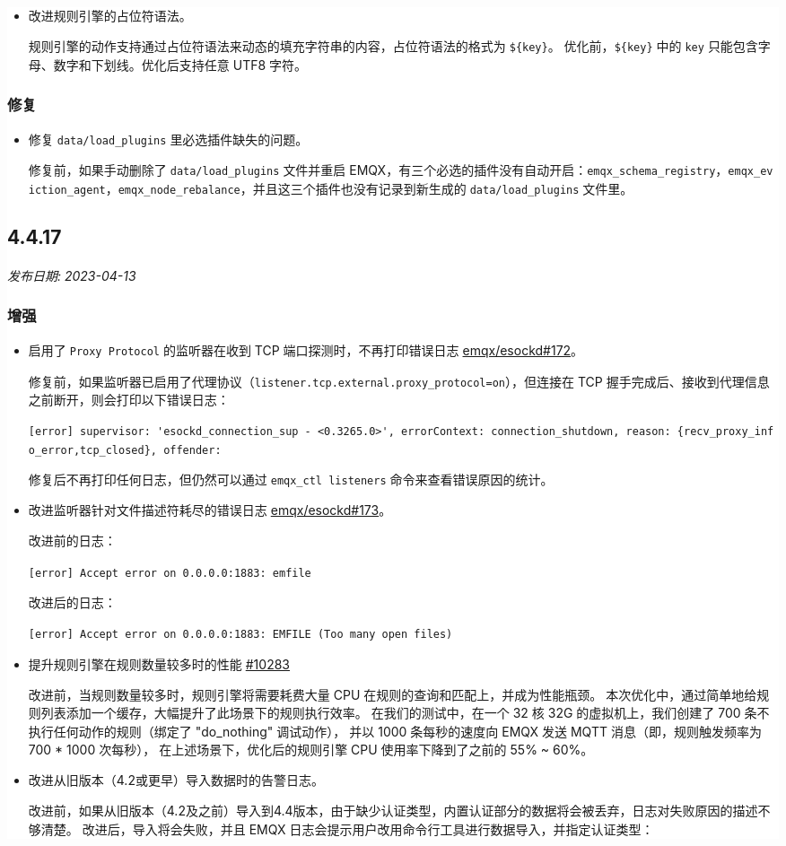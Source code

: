- 改进规则引擎的占位符语法。

    规则引擎的动作支持通过占位符语法来动态的填充字符串的内容，占位符语法的格式为
    `${key}`。
    优化前，`${key}` 中的 `key`
    只能包含字母、数字和下划线。优化后支持任意 UTF8 字符。

### 修复

- 修复 `data/load_plugins` 里必选插件缺失的问题。

    修复前，如果手动删除了 `data/load_plugins` 文件并重启
    EMQX，有三个必选的插件没有自动开启：`emqx_schema_registry`，`emqx_eviction_agent`，`emqx_node_rebalance`，并且这三个插件也没有记录到新生成的
    `data/load_plugins` 文件里。

## 4.4.17

*发布日期: 2023-04-13*

### 增强

- 启用了 `Proxy Protocol` 的监听器在收到 TCP 端口探测时，不再打印错误日志 [emqx/esockd#172](https://github.com/emqx/esockd/pull/172)。

  修复前，如果监听器已启用了代理协议（`listener.tcp.external.proxy_protocol=on`），但连接在 TCP 握手完成后、接收到代理信息之前断开，则会打印以下错误日志：

  ```
  [error] supervisor: 'esockd_connection_sup - <0.3265.0>', errorContext: connection_shutdown, reason: {recv_proxy_info_error,tcp_closed}, offender:
  ```

  修复后不再打印任何日志，但仍然可以通过 `emqx_ctl listeners` 命令来查看错误原因的统计。

- 改进监听器针对文件描述符耗尽的错误日志 [emqx/esockd#173](https://github.com/emqx/esockd/pull/173)。

  改进前的日志：

  ```
  [error] Accept error on 0.0.0.0:1883: emfile
  ```

  改进后的日志：

  ```
  [error] Accept error on 0.0.0.0:1883: EMFILE (Too many open files)
  ```

- 提升规则引擎在规则数量较多时的性能 [#10283](https://github.com/emqx/emqx/pull/10283)

  改进前，当规则数量较多时，规则引擎将需要耗费大量 CPU 在规则的查询和匹配上，并成为性能瓶颈。
  本次优化中，通过简单地给规则列表添加一个缓存，大幅提升了此场景下的规则执行效率。
  在我们的测试中，在一个 32 核 32G 的虚拟机上，我们创建了 700 条不执行任何动作的规则（绑定了 "do_nothing" 调试动作），
  并以 1000 条每秒的速度向 EMQX 发送 MQTT 消息（即，规则触发频率为 700 * 1000 次每秒），
  在上述场景下，优化后的规则引擎 CPU 使用率下降到了之前的 55% ~ 60%。

- 改进从旧版本（4.2或更早）导入数据时的告警日志。

  改进前，如果从旧版本（4.2及之前）导入到4.4版本，由于缺少认证类型，内置认证部分的数据将会被丢弃，日志对失败原因的描述不够清楚。
  改进后，导入将会失败，并且 EMQX 日志会提示用户改用命令行工具进行数据导入，并指定认证类型：
